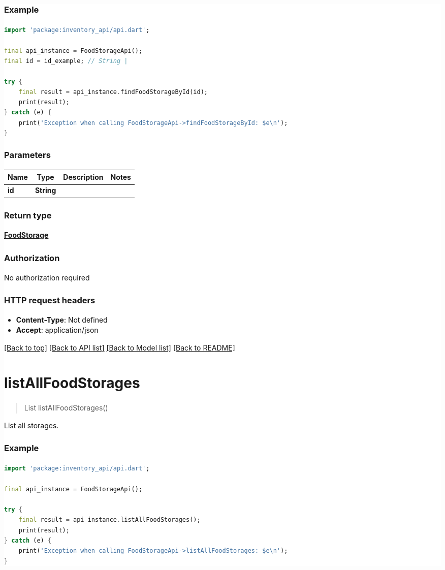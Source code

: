 ### Example
```dart
import 'package:inventory_api/api.dart';

final api_instance = FoodStorageApi();
final id = id_example; // String | 

try {
    final result = api_instance.findFoodStorageById(id);
    print(result);
} catch (e) {
    print('Exception when calling FoodStorageApi->findFoodStorageById: $e\n');
}
```

### Parameters

Name | Type | Description  | Notes
------------- | ------------- | ------------- | -------------
 **id** | **String**|  | 

### Return type

[**FoodStorage**](FoodStorage.md)

### Authorization

No authorization required

### HTTP request headers

 - **Content-Type**: Not defined
 - **Accept**: application/json

[[Back to top]](#) [[Back to API list]](../README.md#documentation-for-api-endpoints) [[Back to Model list]](../README.md#documentation-for-models) [[Back to README]](../README.md)

# **listAllFoodStorages**
> List<FoodStorage> listAllFoodStorages()

List all storages.

### Example
```dart
import 'package:inventory_api/api.dart';

final api_instance = FoodStorageApi();

try {
    final result = api_instance.listAllFoodStorages();
    print(result);
} catch (e) {
    print('Exception when calling FoodStorageApi->listAllFoodStorages: $e\n');
}
```
